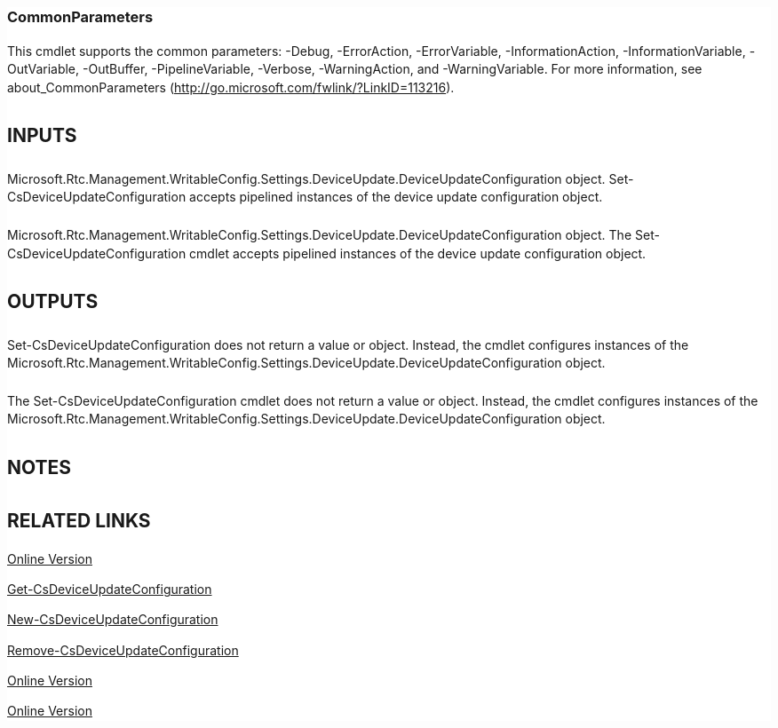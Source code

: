 ### CommonParameters
This cmdlet supports the common parameters: -Debug, -ErrorAction, -ErrorVariable, -InformationAction, -InformationVariable, -OutVariable, -OutBuffer, -PipelineVariable, -Verbose, -WarningAction, and -WarningVariable. For more information, see about_CommonParameters (http://go.microsoft.com/fwlink/?LinkID=113216).

## INPUTS

###  
Microsoft.Rtc.Management.WritableConfig.Settings.DeviceUpdate.DeviceUpdateConfiguration object.
Set-CsDeviceUpdateConfiguration accepts pipelined instances of the device update configuration object.

###  
Microsoft.Rtc.Management.WritableConfig.Settings.DeviceUpdate.DeviceUpdateConfiguration object.
The Set-CsDeviceUpdateConfiguration cmdlet accepts pipelined instances of the device update configuration object.

## OUTPUTS

###  
Set-CsDeviceUpdateConfiguration does not return a value or object.
Instead, the cmdlet configures instances of the Microsoft.Rtc.Management.WritableConfig.Settings.DeviceUpdate.DeviceUpdateConfiguration object.

###  
The Set-CsDeviceUpdateConfiguration cmdlet does not return a value or object.
Instead, the cmdlet configures instances of the Microsoft.Rtc.Management.WritableConfig.Settings.DeviceUpdate.DeviceUpdateConfiguration object.

## NOTES

## RELATED LINKS

[Online Version](http://technet.microsoft.com/EN-US/library/4f200a03-984a-4c5b-a9c1-a866ba1851cd(OCS.14).aspx)

[Get-CsDeviceUpdateConfiguration]()

[New-CsDeviceUpdateConfiguration]()

[Remove-CsDeviceUpdateConfiguration]()

[Online Version](http://technet.microsoft.com/EN-US/library/4f200a03-984a-4c5b-a9c1-a866ba1851cd(OCS.15).aspx)

[Online Version](http://technet.microsoft.com/EN-US/library/4f200a03-984a-4c5b-a9c1-a866ba1851cd(OCS.16).aspx)

